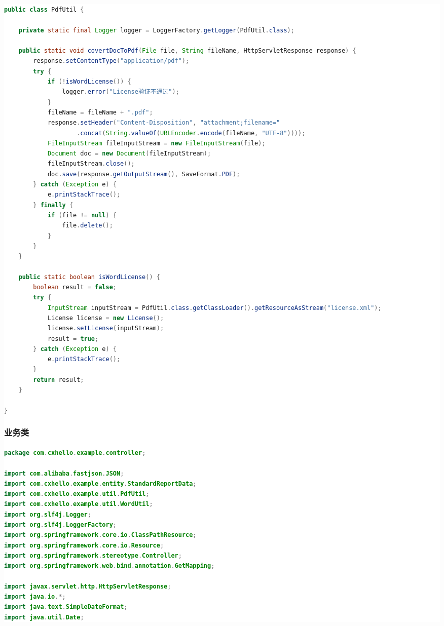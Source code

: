 ```java
public class PdfUtil {

    private static final Logger logger = LoggerFactory.getLogger(PdfUtil.class);

    public static void covertDocToPdf(File file, String fileName, HttpServletResponse response) {
        response.setContentType("application/pdf");
        try {
            if (!isWordLicense()) {
                logger.error("License验证不通过");
            }
            fileName = fileName + ".pdf";
            response.setHeader("Content-Disposition", "attachment;filename="
                    .concat(String.valueOf(URLEncoder.encode(fileName, "UTF-8"))));
            FileInputStream fileInputStream = new FileInputStream(file);
            Document doc = new Document(fileInputStream);
            fileInputStream.close();
            doc.save(response.getOutputStream(), SaveFormat.PDF);
        } catch (Exception e) {
            e.printStackTrace();
        } finally {
            if (file != null) {
                file.delete();
            }
        }
    }

    public static boolean isWordLicense() {
        boolean result = false;
        try {
            InputStream inputStream = PdfUtil.class.getClassLoader().getResourceAsStream("license.xml");
            License license = new License();
            license.setLicense(inputStream);
            result = true;
        } catch (Exception e) {
            e.printStackTrace();
        }
        return result;
    }

}
```

### 业务类

```java
package com.cxhello.example.controller;

import com.alibaba.fastjson.JSON;
import com.cxhello.example.entity.StandardReportData;
import com.cxhello.example.util.PdfUtil;
import com.cxhello.example.util.WordUtil;
import org.slf4j.Logger;
import org.slf4j.LoggerFactory;
import org.springframework.core.io.ClassPathResource;
import org.springframework.core.io.Resource;
import org.springframework.stereotype.Controller;
import org.springframework.web.bind.annotation.GetMapping;

import javax.servlet.http.HttpServletResponse;
import java.io.*;
import java.text.SimpleDateFormat;
import java.util.Date;
```